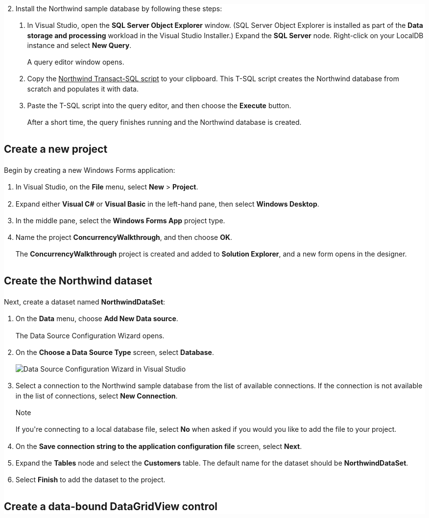 2. Install the Northwind sample database by following these steps:

    1. In Visual Studio, open the **SQL Server Object Explorer** window. (SQL Server Object Explorer is installed as part of the **Data storage and processing** workload in the Visual Studio Installer.) Expand the **SQL Server** node. Right-click on your LocalDB instance and select **New Query**.

       A query editor window opens.

    2. Copy the [Northwind Transact-SQL script](https://github.com/MicrosoftDocs/visualstudio-docs/blob/master/docs/data-tools/samples/northwind.sql?raw=true) to your clipboard. This T-SQL script creates the Northwind database from scratch and populates it with data.

    3. Paste the T-SQL script into the query editor, and then choose the **Execute** button.

       After a short time, the query finishes running and the Northwind database is created.

## Create a new project

Begin by creating a new Windows Forms application:

1. In Visual Studio, on the **File** menu, select **New** > **Project**.

2. Expand either **Visual C#** or **Visual Basic** in the left-hand pane, then select **Windows Desktop**.

3. In the middle pane, select the **Windows Forms App** project type.

4. Name the project **ConcurrencyWalkthrough**, and then choose **OK**.

     The **ConcurrencyWalkthrough** project is created and added to **Solution Explorer**, and a new form opens in the designer.

## Create the Northwind dataset

Next, create a dataset named **NorthwindDataSet**:

1. On the **Data** menu, choose **Add New Data source**.

   The Data Source Configuration Wizard opens.

2. On the **Choose a Data Source Type** screen, select **Database**.

   ![Data Source Configuration Wizard in Visual Studio](media/data-source-configuration-wizard.png)

3. Select a connection to the Northwind sample database from the list of available connections. If the connection is not available in the list of connections, select **New Connection**.

    > [!NOTE]
    > If you're connecting to a local database file, select **No** when asked if you would you like to add the file to your project.

4. On the **Save connection string to the application configuration file** screen, select **Next**.

5. Expand the **Tables** node and select the **Customers** table. The default name for the dataset should be **NorthwindDataSet**.

6. Select **Finish** to add the dataset to the project.

## Create a data-bound DataGridView control
